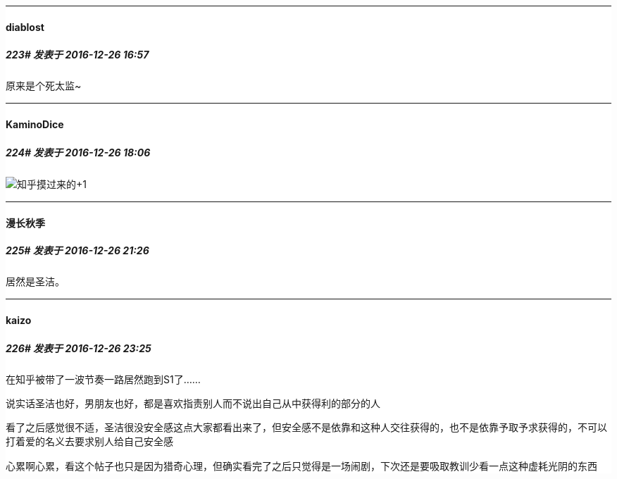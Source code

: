 


-----

####  diablost  
##### 223#       发表于 2016-12-26 16:57




原来是个死太监~







-----

####  KaminoDice  
##### 224#       发表于 2016-12-26 18:06



<img src="https://static.saraba1st.com/image/smiley/dym/151.gif" referrerpolicy="no-referrer">知乎摸过来的+1







-----

####  漫长秋季  
##### 225#       发表于 2016-12-26 21:26




居然是圣洁。







-----

####  kaizo  
##### 226#       发表于 2016-12-26 23:25




在知乎被带了一波节奏一路居然跑到S1了……

说实话圣洁也好，男朋友也好，都是喜欢指责别人而不说出自己从中获得利的部分的人

看了之后感觉很不适，圣洁很没安全感这点大家都看出来了，但安全感不是依靠和这种人交往获得的，也不是依靠予取予求获得的，不可以打着爱的名义去要求别人给自己安全感

心累啊心累，看这个帖子也只是因为猎奇心理，但确实看完了之后只觉得是一场闹剧，下次还是要吸取教训少看一点这种虚耗光阴的东西


